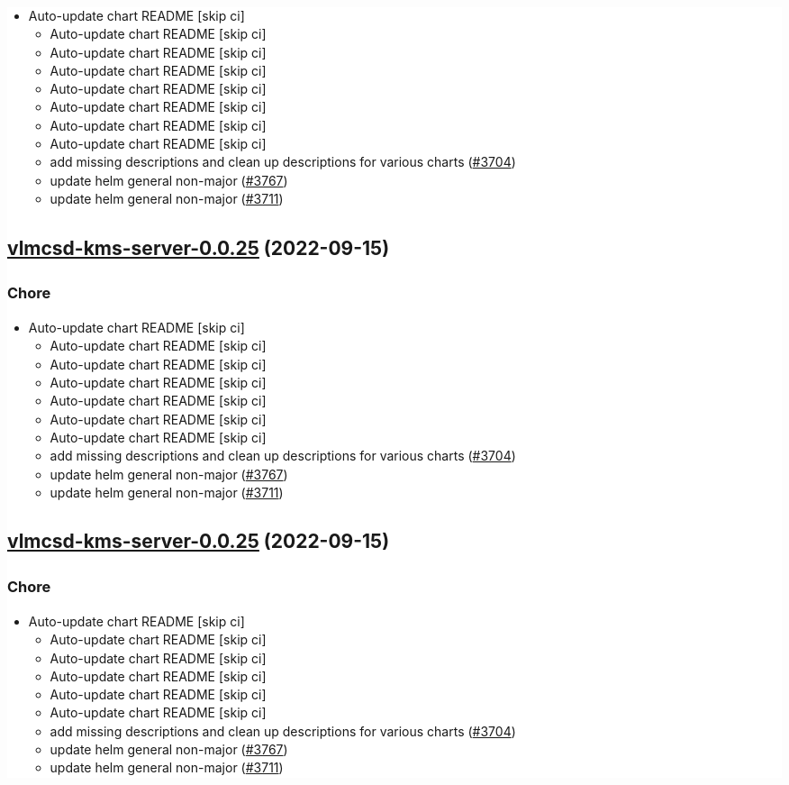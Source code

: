 - Auto-update chart README [skip ci]
  - Auto-update chart README [skip ci]
  - Auto-update chart README [skip ci]
  - Auto-update chart README [skip ci]
  - Auto-update chart README [skip ci]
  - Auto-update chart README [skip ci]
  - Auto-update chart README [skip ci]
  - Auto-update chart README [skip ci]
  - add missing descriptions and clean up descriptions for various charts ([#3704](https://github.com/truecharts/charts/issues/3704))
  - update helm general non-major ([#3767](https://github.com/truecharts/charts/issues/3767))
  - update helm general non-major ([#3711](https://github.com/truecharts/charts/issues/3711))




## [vlmcsd-kms-server-0.0.25](https://github.com/truecharts/charts/compare/vlmcsd-kms-server-0.0.23...vlmcsd-kms-server-0.0.25) (2022-09-15)

### Chore

- Auto-update chart README [skip ci]
  - Auto-update chart README [skip ci]
  - Auto-update chart README [skip ci]
  - Auto-update chart README [skip ci]
  - Auto-update chart README [skip ci]
  - Auto-update chart README [skip ci]
  - Auto-update chart README [skip ci]
  - add missing descriptions and clean up descriptions for various charts ([#3704](https://github.com/truecharts/charts/issues/3704))
  - update helm general non-major ([#3767](https://github.com/truecharts/charts/issues/3767))
  - update helm general non-major ([#3711](https://github.com/truecharts/charts/issues/3711))




## [vlmcsd-kms-server-0.0.25](https://github.com/truecharts/charts/compare/vlmcsd-kms-server-0.0.23...vlmcsd-kms-server-0.0.25) (2022-09-15)

### Chore

- Auto-update chart README [skip ci]
  - Auto-update chart README [skip ci]
  - Auto-update chart README [skip ci]
  - Auto-update chart README [skip ci]
  - Auto-update chart README [skip ci]
  - Auto-update chart README [skip ci]
  - add missing descriptions and clean up descriptions for various charts ([#3704](https://github.com/truecharts/charts/issues/3704))
  - update helm general non-major ([#3767](https://github.com/truecharts/charts/issues/3767))
  - update helm general non-major ([#3711](https://github.com/truecharts/charts/issues/3711))
